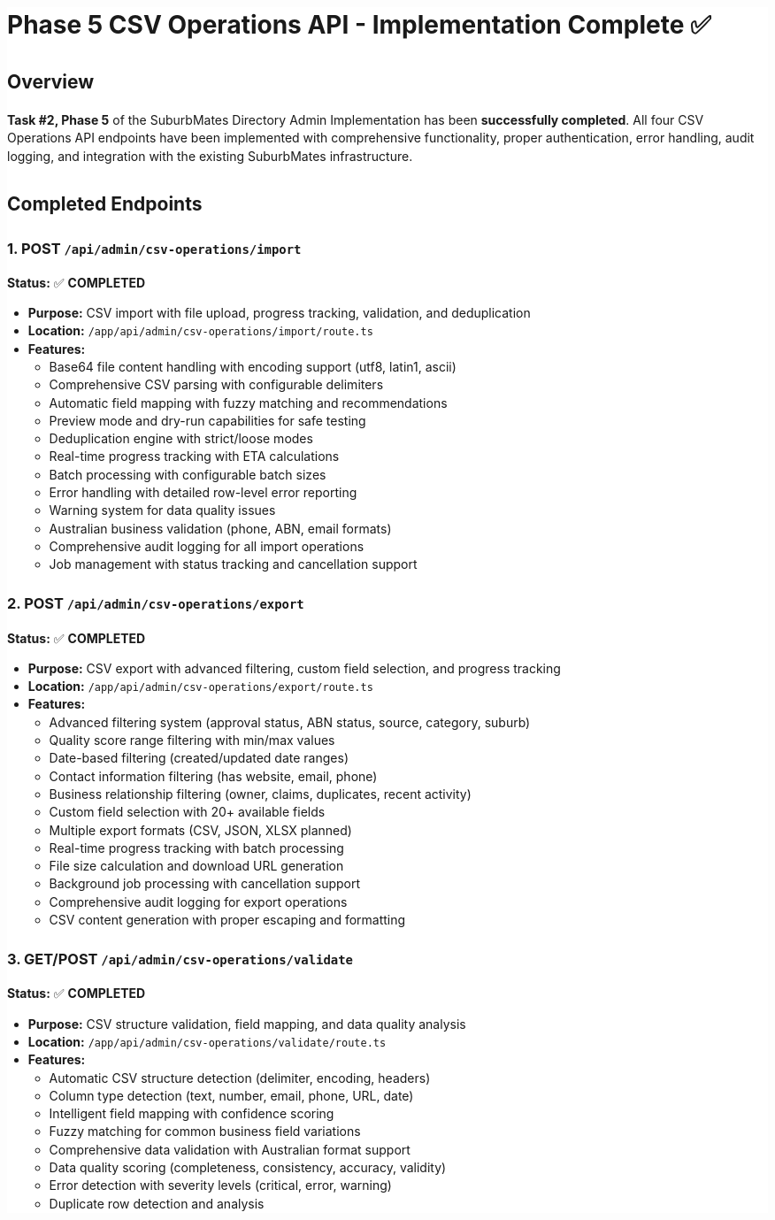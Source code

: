 # Phase 5 CSV Operations API - Implementation Complete ✅

## Overview

**Task #2, Phase 5** of the SuburbMates Directory Admin Implementation has been **successfully completed**. All four CSV Operations API endpoints have been implemented with comprehensive functionality, proper authentication, error handling, audit logging, and integration with the existing SuburbMates infrastructure.

## Completed Endpoints

### 1. POST `/api/admin/csv-operations/import`
**Status:** ✅ **COMPLETED**
- **Purpose:** CSV import with file upload, progress tracking, validation, and deduplication
- **Location:** `/app/api/admin/csv-operations/import/route.ts`
- **Features:**
  - Base64 file content handling with encoding support (utf8, latin1, ascii)
  - Comprehensive CSV parsing with configurable delimiters
  - Automatic field mapping with fuzzy matching and recommendations
  - Preview mode and dry-run capabilities for safe testing
  - Deduplication engine with strict/loose modes
  - Real-time progress tracking with ETA calculations
  - Batch processing with configurable batch sizes
  - Error handling with detailed row-level error reporting
  - Warning system for data quality issues
  - Australian business validation (phone, ABN, email formats)
  - Comprehensive audit logging for all import operations
  - Job management with status tracking and cancellation support

### 2. POST `/api/admin/csv-operations/export`
**Status:** ✅ **COMPLETED**
- **Purpose:** CSV export with advanced filtering, custom field selection, and progress tracking
- **Location:** `/app/api/admin/csv-operations/export/route.ts`
- **Features:**
  - Advanced filtering system (approval status, ABN status, source, category, suburb)
  - Quality score range filtering with min/max values
  - Date-based filtering (created/updated date ranges)
  - Contact information filtering (has website, email, phone)
  - Business relationship filtering (owner, claims, duplicates, recent activity)
  - Custom field selection with 20+ available fields
  - Multiple export formats (CSV, JSON, XLSX planned)
  - Real-time progress tracking with batch processing
  - File size calculation and download URL generation
  - Background job processing with cancellation support
  - Comprehensive audit logging for export operations
  - CSV content generation with proper escaping and formatting

### 3. GET/POST `/api/admin/csv-operations/validate`
**Status:** ✅ **COMPLETED**
- **Purpose:** CSV structure validation, field mapping, and data quality analysis
- **Location:** `/app/api/admin/csv-operations/validate/route.ts`
- **Features:**
  - Automatic CSV structure detection (delimiter, encoding, headers)
  - Column type detection (text, number, email, phone, URL, date)
  - Intelligent field mapping with confidence scoring
  - Fuzzy matching for common business field variations
  - Comprehensive data validation with Australian format support
  - Data quality scoring (completeness, consistency, accuracy, validity)
  - Error detection with severity levels (critical, error, warning)
  - Duplicate row detection and analysis